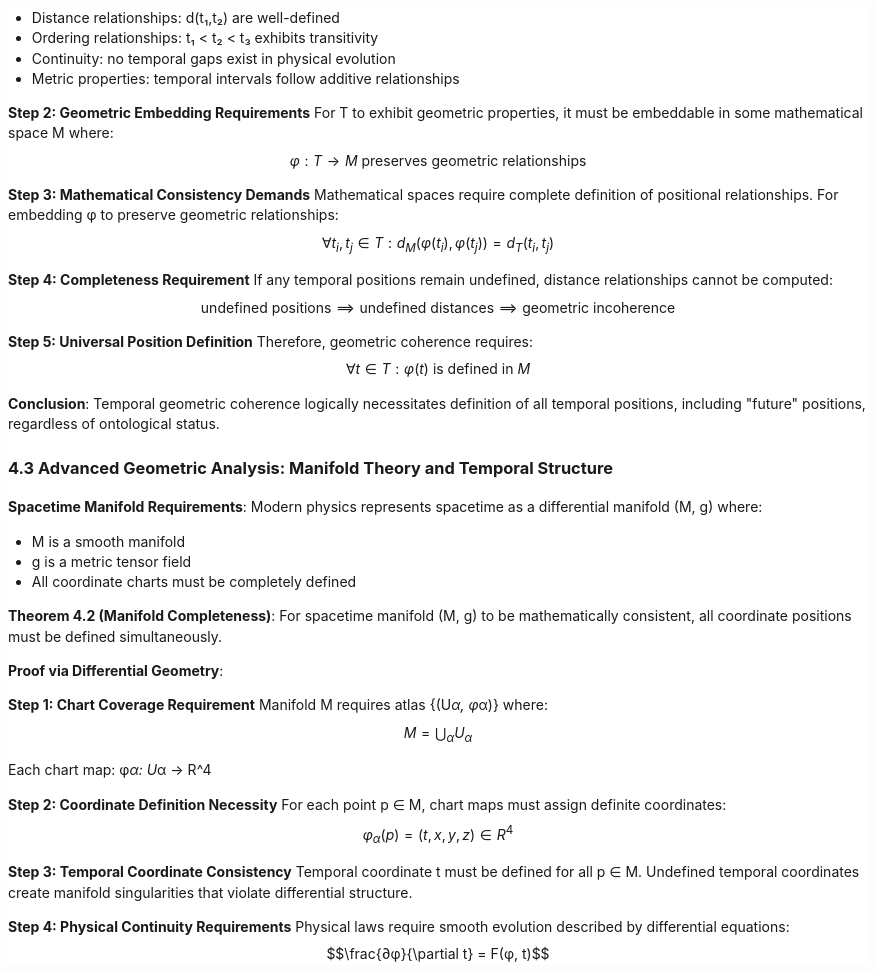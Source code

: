 - Distance relationships: d(t₁,t₂) are well-defined
- Ordering relationships: t₁ < t₂ < t₃ exhibits transitivity
- Continuity: no temporal gaps exist in physical evolution
- Metric properties: temporal intervals follow additive relationships

**Step 2: Geometric Embedding Requirements**
For T to exhibit geometric properties, it must be embeddable in some mathematical space M where:
$$φ: T → M \text{ preserves geometric relationships}$$

**Step 3: Mathematical Consistency Demands**
Mathematical spaces require complete definition of positional relationships. For embedding φ to preserve geometric relationships:
$$\forall t_i, t_j ∈ T: d_M(φ(t_i), φ(t_j)) = d_T(t_i, t_j)$$

**Step 4: Completeness Requirement**
If any temporal positions remain undefined, distance relationships cannot be computed:
$$\text{undefined positions} ⟹ \text{undefined distances} ⟹ \text{geometric incoherence}$$

**Step 5: Universal Position Definition**
Therefore, geometric coherence requires:
$$\forall t ∈ T: φ(t) \text{ is defined in } M$$

**Conclusion**: Temporal geometric coherence logically necessitates definition of all temporal positions, including "future" positions, regardless of ontological status.

### 4.3 Advanced Geometric Analysis: Manifold Theory and Temporal Structure

**Spacetime Manifold Requirements**: Modern physics represents spacetime as a differential manifold (M, g) where:

- M is a smooth manifold
- g is a metric tensor field
- All coordinate charts must be completely defined

**Theorem 4.2 (Manifold Completeness)**: For spacetime manifold (M, g) to be mathematically consistent, all coordinate positions must be defined simultaneously.

**Proof via Differential Geometry**:

**Step 1: Chart Coverage Requirement**
Manifold M requires atlas {(U*α, φ*α)} where:
$$M = \bigcup_α U_α$$

Each chart map: φ*α: U*α → R^4

**Step 2: Coordinate Definition Necessity**
For each point p ∈ M, chart maps must assign definite coordinates:
$$φ_α(p) = (t, x, y, z) ∈ R^4$$

**Step 3: Temporal Coordinate Consistency**
Temporal coordinate t must be defined for all p ∈ M. Undefined temporal coordinates create manifold singularities that violate differential structure.

**Step 4: Physical Continuity Requirements**
Physical laws require smooth evolution described by differential equations:
$$\frac{∂φ}{\partial t} = F(φ, t)$$

